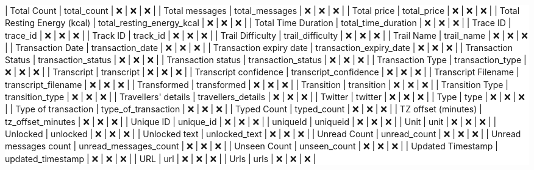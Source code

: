 | Total Count | total_count | ❌ | ❌ | ❌ |
| Total messages | total_messages | ❌ | ❌ | ❌ |
| Total price | total_price | ❌ | ❌ | ❌ |
| Total Resting Energy (kcal) | total_resting_energy_kcal | ❌ | ❌ | ❌ |
| Total Time Duration | total_time_duration | ❌ | ❌ | ❌ |
| Trace ID | trace_id | ❌ | ❌ | ❌ |
| Track ID | track_id | ❌ | ❌ | ❌ |
| Trail Difficulty | trail_difficulty | ❌ | ❌ | ❌ |
| Trail Name | trail_name | ❌ | ❌ | ❌ |
| Transaction Date | transaction_date | ❌ | ❌ | ❌ |
| Transaction expiry date | transaction_expiry_date | ❌ | ❌ | ❌ |
| Transaction Status | transaction_status | ❌ | ❌ | ❌ |
| Transaction status | transaction_status | ❌ | ❌ | ❌ |
| Transaction Type | transaction_type | ❌ | ❌ | ❌ |
| Transcript | transcript | ❌ | ❌ | ❌ |
| Transcript confidence | transcript_confidence | ❌ | ❌ | ❌ |
| Transcript Filename | transcript_filename | ❌ | ❌ | ❌ |
| Transformed | transformed | ❌ | ❌ | ❌ |
| Transition | transition | ❌ | ❌ | ❌ |
| Transition Type | transition_type | ❌ | ❌ | ❌ |
| Travellers' details | travellers_details | ❌ | ❌ | ❌ |
| Twitter | twitter | ❌ | ❌ | ❌ |
| Type | type | ❌ | ❌ | ❌ |
| Type of transaction | type_of_transaction | ❌ | ❌ | ❌ |
| Typed Count | typed_count | ❌ | ❌ | ❌ |
| TZ offset (minutes) | tz_offset_minutes | ❌ | ❌ | ❌ |
| Unique ID | unique_id | ❌ | ❌ | ❌ |
| uniqueId | uniqueid | ❌ | ❌ | ❌ |
| Unit | unit | ❌ | ❌ | ❌ |
| Unlocked | unlocked | ❌ | ❌ | ❌ |
| Unlocked text | unlocked_text | ❌ | ❌ | ❌ |
| Unread Count | unread_count | ❌ | ❌ | ❌ |
| Unread messages count | unread_messages_count | ❌ | ❌ | ❌ |
| Unseen Count | unseen_count | ❌ | ❌ | ❌ |
| Updated Timestamp | updated_timestamp | ❌ | ❌ | ❌ |
| URL | url | ❌ | ❌ | ❌ |
| Urls | urls | ❌ | ❌ | ❌ |